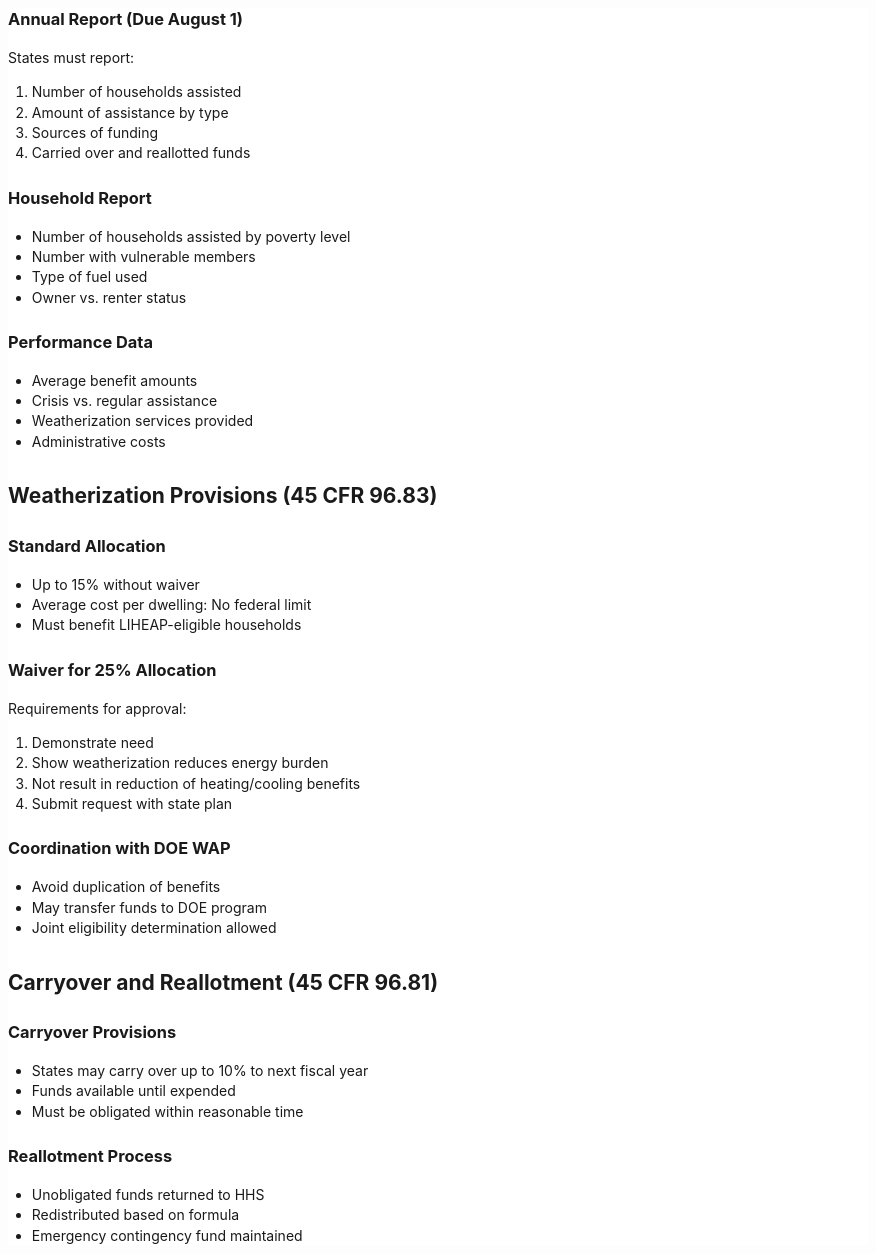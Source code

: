 ### Annual Report (Due August 1)
States must report:
1. Number of households assisted
2. Amount of assistance by type
3. Sources of funding
4. Carried over and reallotted funds

### Household Report
- Number of households assisted by poverty level
- Number with vulnerable members
- Type of fuel used
- Owner vs. renter status

### Performance Data
- Average benefit amounts
- Crisis vs. regular assistance
- Weatherization services provided
- Administrative costs

## Weatherization Provisions (45 CFR 96.83)

### Standard Allocation
- Up to 15% without waiver
- Average cost per dwelling: No federal limit
- Must benefit LIHEAP-eligible households

### Waiver for 25% Allocation
Requirements for approval:
1. Demonstrate need
2. Show weatherization reduces energy burden
3. Not result in reduction of heating/cooling benefits
4. Submit request with state plan

### Coordination with DOE WAP
- Avoid duplication of benefits
- May transfer funds to DOE program
- Joint eligibility determination allowed

## Carryover and Reallotment (45 CFR 96.81)

### Carryover Provisions
- States may carry over up to 10% to next fiscal year
- Funds available until expended
- Must be obligated within reasonable time

### Reallotment Process
- Unobligated funds returned to HHS
- Redistributed based on formula
- Emergency contingency fund maintained
